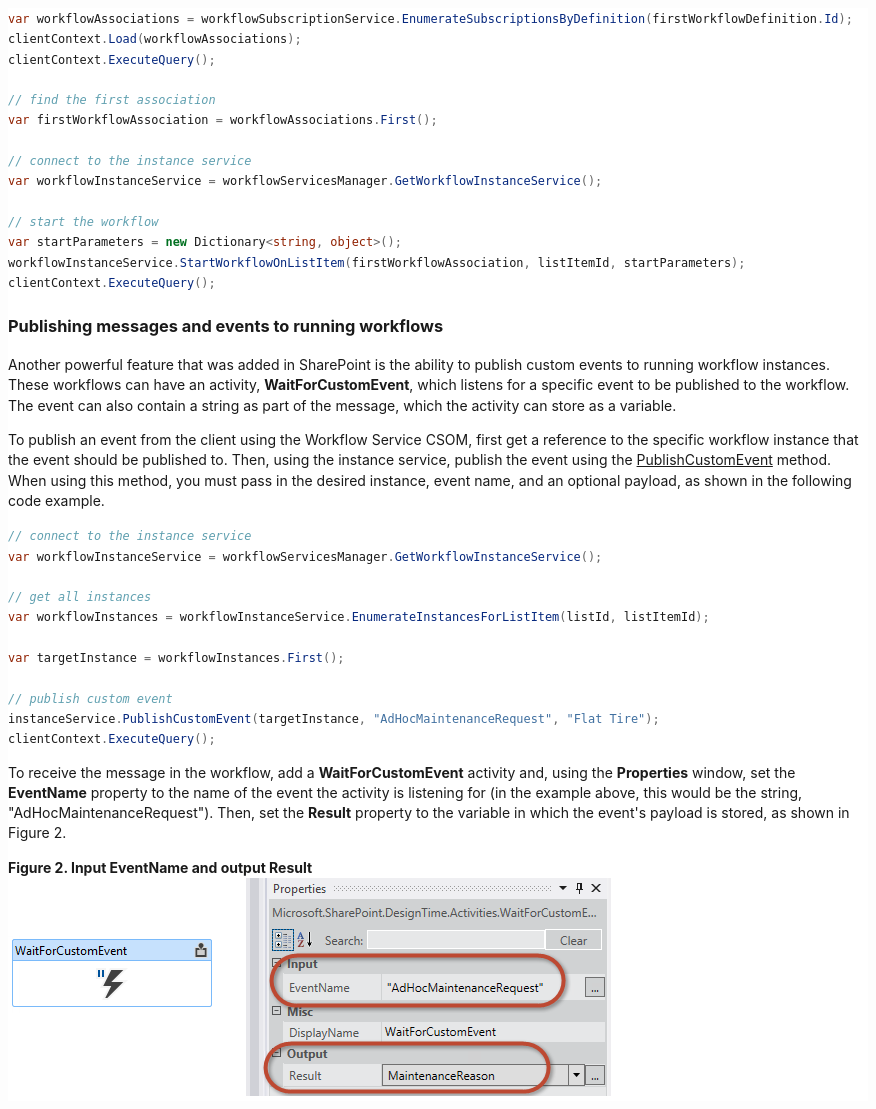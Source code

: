 ```csharp
var workflowAssociations = workflowSubscriptionService.EnumerateSubscriptionsByDefinition(firstWorkflowDefinition.Id);
clientContext.Load(workflowAssociations);
clientContext.ExecuteQuery();

// find the first association
var firstWorkflowAssociation = workflowAssociations.First();

// connect to the instance service
var workflowInstanceService = workflowServicesManager.GetWorkflowInstanceService();

// start the workflow
var startParameters = new Dictionary<string, object>();
workflowInstanceService.StartWorkflowOnListItem(firstWorkflowAssociation, listItemId, startParameters);
clientContext.ExecuteQuery();
```

### Publishing messages and events to running workflows

Another powerful feature that was added in SharePoint is the ability to publish custom events to running workflow instances. These workflows can have an activity, **WaitForCustomEvent**, which listens for a specific event to be published to the workflow. The event can also contain a string as part of the message, which the activity can store as a variable.

To publish an event from the client using the Workflow Service CSOM, first get a reference to the specific workflow instance that the event should be published to. Then, using the instance service, publish the event using the [PublishCustomEvent](/previous-versions/office/sharepoint-csom/dn624296(v=office.15)) method. When using this method, you must pass in the desired instance, event name, and an optional payload, as shown in the following code example.

```csharp
// connect to the instance service
var workflowInstanceService = workflowServicesManager.GetWorkflowInstanceService();

// get all instances
var workflowInstances = workflowInstanceService.EnumerateInstancesForListItem(listId, listItemId);

var targetInstance = workflowInstances.First();

// publish custom event
instanceService.PublishCustomEvent(targetInstance, "AdHocMaintenanceRequest", "Flat Tire");
clientContext.ExecuteQuery();
```

To receive the message in the workflow, add a **WaitForCustomEvent** activity and, using the **Properties** window, set the **EventName** property to the name of the event the activity is listening for (in the example above, this would be the string, "AdHocMaintenanceRequest"). Then, set the **Result** property to the variable in which the event's payload is stored, as shown in Figure 2.

**Figure 2. Input EventName and output Result**
![Figure 2. Input EventName and Output Result](../images/ngSP2013WorkflowCSOM02.png)
